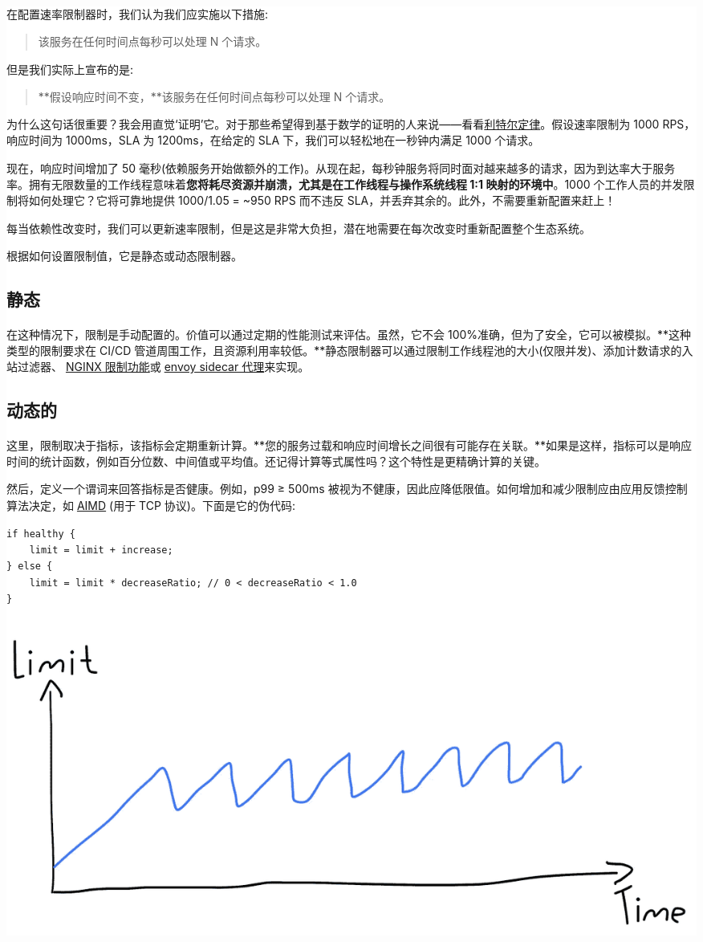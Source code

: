 在配置速率限制器时，我们认为我们应实施以下措施:

> 该服务在任何时间点每秒可以处理 N 个请求。

但是我们实际上宣布的是:

> **假设响应时间不变，**该服务在任何时间点每秒可以处理 N 个请求。

为什么这句话很重要？我会用直觉‘证明’它。对于那些希望得到基于数学的证明的人来说——看看[利特尔定律](https://en.wikipedia.org/wiki/Little%27s_law)。假设速率限制为 1000 RPS，响应时间为 1000ms，SLA 为 1200ms，在给定的 SLA 下，我们可以轻松地在一秒钟内满足 1000 个请求。

现在，响应时间增加了 50 毫秒(依赖服务开始做额外的工作)。从现在起，每秒钟服务将同时面对越来越多的请求，因为到达率大于服务率。拥有无限数量的工作线程意味着**您将耗尽资源并崩溃，尤其是在工作线程与操作系统线程 1:1 映射的环境中**。1000 个工作人员的并发限制将如何处理它？它将可靠地提供 1000/1.05 = ~950 RPS 而不违反 SLA，并丢弃其余的。此外，不需要重新配置来赶上！

每当依赖性改变时，我们可以更新速率限制，但是这是非常大负担，潜在地需要在每次改变时重新配置整个生态系统。

根据如何设置限制值，它是静态或动态限制器。

## 静态

在这种情况下，限制是手动配置的。价值可以通过定期的性能测试来评估。虽然，它不会 100%准确，但为了安全，它可以被模拟。**这种类型的限制要求在 CI/CD 管道周围工作，且资源利用率较低。**静态限制器可以通过限制工作线程池的大小(仅限并发)、添加计数请求的入站过滤器、 [NGINX 限制功能](https://docs.nginx.com/nginx/admin-guide/security-controls/controlling-access-proxied-http/)或 [envoy sidecar 代理](https://www.envoyproxy.io/docs/envoy/latest/api-v2/api/v2/cluster/circuit_breaker.proto.html)来实现。

## 动态的

这里，限制取决于指标，该指标会定期重新计算。**您的服务过载和响应时间增长之间很有可能存在关联。**如果是这样，指标可以是响应时间的统计函数，例如百分位数、中间值或平均值。还记得计算等式属性吗？这个特性是更精确计算的关键。

然后，定义一个谓词来回答指标是否健康。例如，p99 ≥ 500ms 被视为不健康，因此应降低限值。如何增加和减少限制应由应用反馈控制算法决定，如 [AIMD](https://en.wikipedia.org/wiki/Additive_increase/multiplicative_decrease) (用于 TCP 协议)。下面是它的伪代码:

```
if healthy {
    limit = limit + increase;
} else {
    limit = limit * decreaseRatio; // 0 < decreaseRatio < 1.0
}
```

![](img/f1ab4e26091ab0745491389c30af3c31.png)

